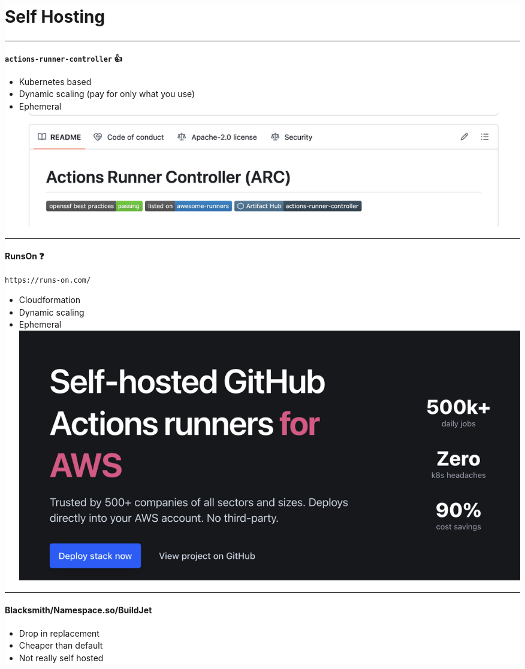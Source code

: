 
# Self Hosting
---
#### `actions-runner-controller` 👍
- Kubernetes based
- Dynamic scaling (pay for only what you use)
- Ephemeral 
![](./images/CleanShot%202025-08-03%20at%2019.14.35@2x.png)
---
#### RunsOn ❓
`https://runs-on.com/`
- Cloudformation 
- Dynamic scaling
- Ephemeral
![](./images/CleanShot%202025-08-03%20at%2019.15.15@2x.png)

---
#### Blacksmith/Namespace.so/BuildJet
- Drop in replacement
- Cheaper than default
- Not really self hosted